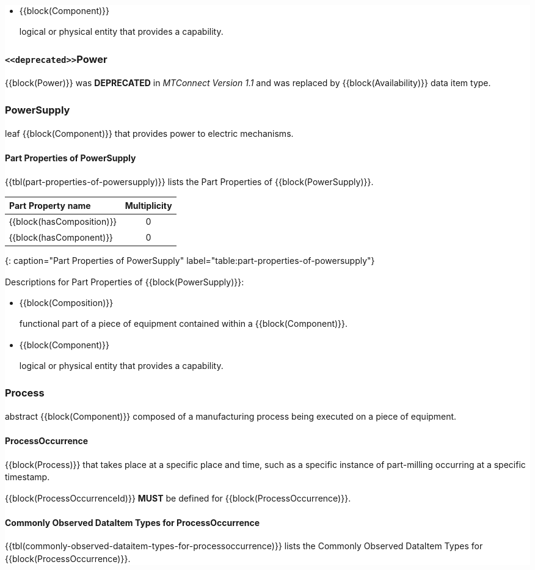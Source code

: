 * {{block(Component)}} 

    logical or physical entity that provides a capability.

### `<<deprecated>>`Power

{{block(Power)}} was **DEPRECATED** in *MTConnect Version 1.1* and was replaced by {{block(Availability)}} data item type.



### PowerSupply

leaf {{block(Component)}} that provides power to electric mechanisms.



#### Part Properties of PowerSupply

{{tbl(part-properties-of-powersupply)}} lists the Part Properties of {{block(PowerSupply)}}.

|Part Property name|Multiplicity|
|:-|:-:|
|{{block(hasComposition)}}|0|
|{{block(hasComponent)}}|0|
{: caption="Part Properties of PowerSupply" label="table:part-properties-of-powersupply"}

Descriptions for Part Properties of {{block(PowerSupply)}}:

* {{block(Composition)}} 

    functional part of a piece of equipment contained within a {{block(Component)}}.

* {{block(Component)}} 

    logical or physical entity that provides a capability.

### Process

abstract {{block(Component)}} composed of a manufacturing process being executed on a piece of equipment.




#### ProcessOccurrence

{{block(Process)}} that takes place at a specific place and time, such as a specific instance of part-milling occurring at a specific timestamp.


{{block(ProcessOccurrenceId)}} **MUST** be defined for {{block(ProcessOccurrence)}}.


#### Commonly Observed DataItem Types for ProcessOccurrence

{{tbl(commonly-observed-dataitem-types-for-processoccurrence)}} lists the Commonly Observed DataItem Types for {{block(ProcessOccurrence)}}.
